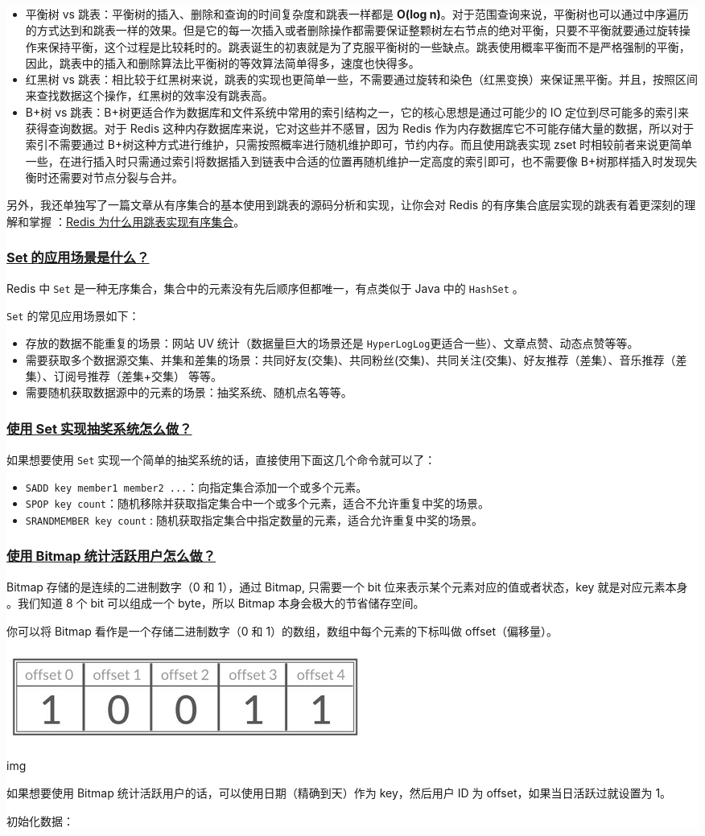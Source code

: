 + 平衡树 vs 跳表：平衡树的插入、删除和查询的时间复杂度和跳表一样都是 **O(log n)**。对于范围查询来说，平衡树也可以通过中序遍历的方式达到和跳表一样的效果。但是它的每一次插入或者删除操作都需要保证整颗树左右节点的绝对平衡，只要不平衡就要通过旋转操作来保持平衡，这个过程是比较耗时的。跳表诞生的初衷就是为了克服平衡树的一些缺点。跳表使用概率平衡而不是严格强制的平衡，因此，跳表中的插入和删除算法比平衡树的等效算法简单得多，速度也快得多。
+ 红黑树 vs 跳表：相比较于红黑树来说，跳表的实现也更简单一些，不需要通过旋转和染色（红黑变换）来保证黑平衡。并且，按照区间来查找数据这个操作，红黑树的效率没有跳表高。
+ B+树 vs 跳表：B+树更适合作为数据库和文件系统中常用的索引结构之一，它的核心思想是通过可能少的 IO 定位到尽可能多的索引来获得查询数据。对于 Redis 这种内存数据库来说，它对这些并不感冒，因为 Redis 作为内存数据库它不可能存储大量的数据，所以对于索引不需要通过 B+树这种方式进行维护，只需按照概率进行随机维护即可，节约内存。而且使用跳表实现 zset 时相较前者来说更简单一些，在进行插入时只需通过索引将数据插入到链表中合适的位置再随机维护一定高度的索引即可，也不需要像 B+树那样插入时发现失衡时还需要对节点分裂与合并。

另外，我还单独写了一篇文章从有序集合的基本使用到跳表的源码分析和实现，让你会对 Redis 的有序集合底层实现的跳表有着更深刻的理解和掌握 ：[Redis 为什么用跳表实现有序集合](https://javaguide.cn/database/redis/redis-skiplist.html)。

### [Set 的应用场景是什么？](https://javaguide.cn/database/redis/redis-questions-01.html#set-%E7%9A%84%E5%BA%94%E7%94%A8%E5%9C%BA%E6%99%AF%E6%98%AF%E4%BB%80%E4%B9%88)
Redis 中 `Set` 是一种无序集合，集合中的元素没有先后顺序但都唯一，有点类似于 Java 中的 `HashSet` 。

`Set` 的常见应用场景如下：

+ 存放的数据不能重复的场景：网站 UV 统计（数据量巨大的场景还是 `HyperLogLog`更适合一些）、文章点赞、动态点赞等等。
+ 需要获取多个数据源交集、并集和差集的场景：共同好友(交集)、共同粉丝(交集)、共同关注(交集)、好友推荐（差集）、音乐推荐（差集）、订阅号推荐（差集+交集） 等等。
+ 需要随机获取数据源中的元素的场景：抽奖系统、随机点名等等。

### [使用 Set 实现抽奖系统怎么做？](https://javaguide.cn/database/redis/redis-questions-01.html#%E4%BD%BF%E7%94%A8-set-%E5%AE%9E%E7%8E%B0%E6%8A%BD%E5%A5%96%E7%B3%BB%E7%BB%9F%E6%80%8E%E4%B9%88%E5%81%9A)
如果想要使用 `Set` 实现一个简单的抽奖系统的话，直接使用下面这几个命令就可以了：

+ `SADD key member1 member2 ...`：向指定集合添加一个或多个元素。
+ `SPOP key count`：随机移除并获取指定集合中一个或多个元素，适合不允许重复中奖的场景。
+ `SRANDMEMBER key count` : 随机获取指定集合中指定数量的元素，适合允许重复中奖的场景。

### [使用 Bitmap 统计活跃用户怎么做？](https://javaguide.cn/database/redis/redis-questions-01.html#%E4%BD%BF%E7%94%A8-bitmap-%E7%BB%9F%E8%AE%A1%E6%B4%BB%E8%B7%83%E7%94%A8%E6%88%B7%E6%80%8E%E4%B9%88%E5%81%9A)
Bitmap 存储的是连续的二进制数字（0 和 1），通过 Bitmap, 只需要一个 bit 位来表示某个元素对应的值或者状态，key 就是对应元素本身 。我们知道 8 个 bit 可以组成一个 byte，所以 Bitmap 本身会极大的节省储存空间。

你可以将 Bitmap 看作是一个存储二进制数字（0 和 1）的数组，数组中每个元素的下标叫做 offset（偏移量）。

![1732507493582-906729a8-c0d1-4286-b958-f50e21f4fdfe.png](./img/rlukLU1MVlkuIDwd/1732507493582-906729a8-c0d1-4286-b958-f50e21f4fdfe-134548.png)

img

如果想要使用 Bitmap 统计活跃用户的话，可以使用日期（精确到天）作为 key，然后用户 ID 为 offset，如果当日活跃过就设置为 1。

初始化数据：
